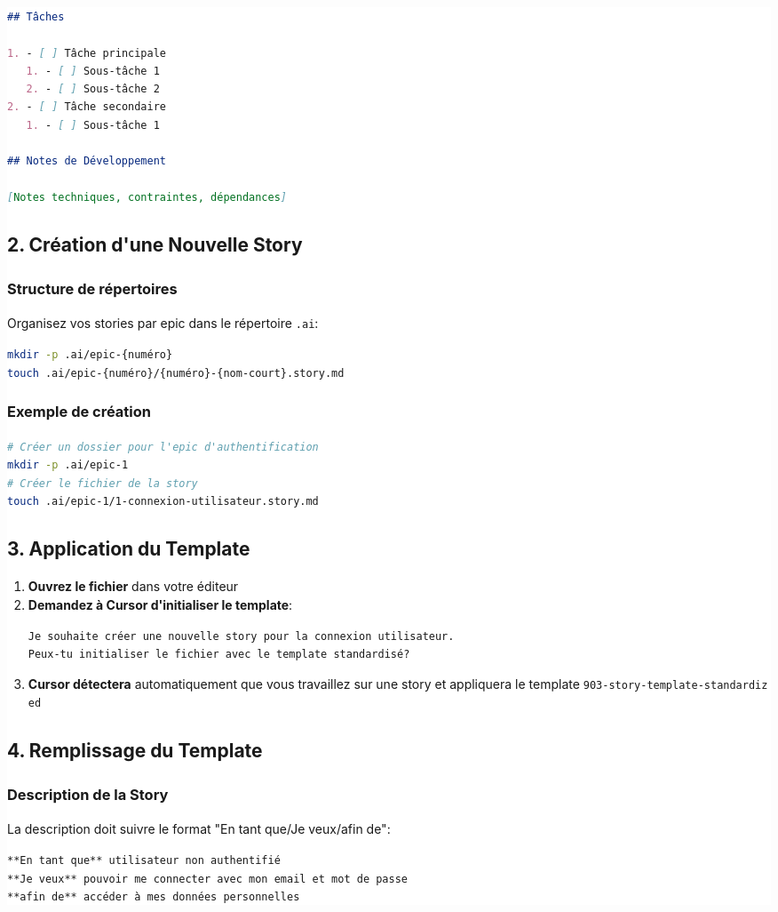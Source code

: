 ```markdown
## Tâches

1. - [ ] Tâche principale
   1. - [ ] Sous-tâche 1
   2. - [ ] Sous-tâche 2
2. - [ ] Tâche secondaire
   1. - [ ] Sous-tâche 1

## Notes de Développement

[Notes techniques, contraintes, dépendances]
```

## 2. Création d'une Nouvelle Story

### Structure de répertoires

Organisez vos stories par epic dans le répertoire `.ai`:

```bash
mkdir -p .ai/epic-{numéro}
touch .ai/epic-{numéro}/{numéro}-{nom-court}.story.md
```

### Exemple de création

```bash
# Créer un dossier pour l'epic d'authentification
mkdir -p .ai/epic-1
# Créer le fichier de la story
touch .ai/epic-1/1-connexion-utilisateur.story.md
```

## 3. Application du Template

1. **Ouvrez le fichier** dans votre éditeur
2. **Demandez à Cursor d'initialiser le template**:
   ```
   Je souhaite créer une nouvelle story pour la connexion utilisateur.
   Peux-tu initialiser le fichier avec le template standardisé?
   ```
3. **Cursor détectera** automatiquement que vous travaillez sur une story et appliquera le template `903-story-template-standardized`

## 4. Remplissage du Template

### Description de la Story

La description doit suivre le format "En tant que/Je veux/afin de":

```markdown
**En tant que** utilisateur non authentifié
**Je veux** pouvoir me connecter avec mon email et mot de passe
**afin de** accéder à mes données personnelles
```
